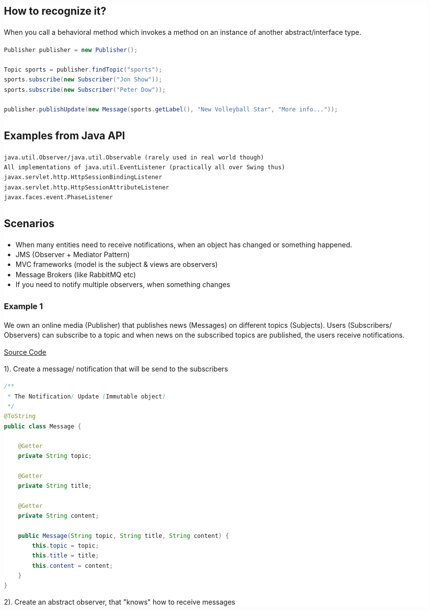 ## How to recognize it?
When you call a behavioral method which invokes a method on an instance of another abstract/interface type.
```java
Publisher publisher = new Publisher();

Topic sports = publisher.findTopic("sports");
sports.subscribe(new Subscriber("Jon Show"));
sports.subscribe(new Subscriber("Peter Dow"));

publisher.publishUpdate(new Message(sports.getLabel(), "New Volleyball Star", "More info..."));
```
## Examples from Java API
```
java.util.Observer/java.util.Observable (rarely used in real world though)
All implementations of java.util.EventListener (practically all over Swing thus)
javax.servlet.http.HttpSessionBindingListener
javax.servlet.http.HttpSessionAttributeListener
javax.faces.event.PhaseListener
```
## Scenarios
* When many entities need to receive notifications, when an object has changed or something happened.
* JMS (Observer + Mediator Pattern)
* MVC frameworks (model is the subject & views are observers)
* Message Brokers (like RabbitMQ etc)
* If you need to notify multiple observers, when something changes

### Example 1
We own an online media (Publisher) that publishes news (Messages) on different topics (Subjects). Users (Subscribers/ Observers) can subscribe to a topic
and when news on the subscribed topics are published, the users receive notifications. 

[Source Code](https://github.com/Iretha/ebook-design-patterns/tree/master/src/com/smdev/behavioral/observer) 

1). Create a message/ notification that will be send to the subscribers
```java
/**
 * The Notification/ Update (Immutable object)
 */
@ToString
public class Message {

    @Getter
    private String topic;

    @Getter
    private String title;

    @Getter
    private String content;

    public Message(String topic, String title, String content) {
        this.topic = topic;
        this.title = title;
        this.content = content;
    }
}
```
2). Create an abstract observer, that "knows" how to receive messages
```java
```